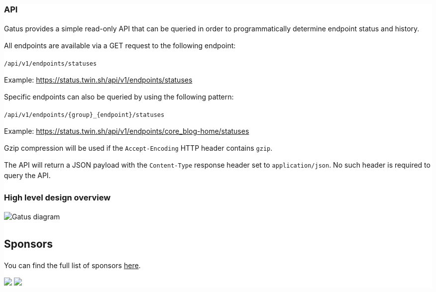 
### API
Gatus provides a simple read-only API that can be queried in order to programmatically determine endpoint status and history.

All endpoints are available via a GET request to the following endpoint:
```
/api/v1/endpoints/statuses
````
Example: https://status.twin.sh/api/v1/endpoints/statuses

Specific endpoints can also be queried by using the following pattern:
```
/api/v1/endpoints/{group}_{endpoint}/statuses
```
Example: https://status.twin.sh/api/v1/endpoints/core_blog-home/statuses

Gzip compression will be used if the `Accept-Encoding` HTTP header contains `gzip`.

The API will return a JSON payload with the `Content-Type` response header set to `application/json`.
No such header is required to query the API.


### High level design overview
![Gatus diagram](.github/assets/gatus-diagram.jpg)


## Sponsors
You can find the full list of sponsors [here](https://github.com/sponsors/TwiN).

[<img src="https://github.com/math280h.png" width="50" />](https://github.com/math280h)
[<img src="https://github.com/pyroscope-io.png" width="50" />](https://github.com/pyroscope-io)
